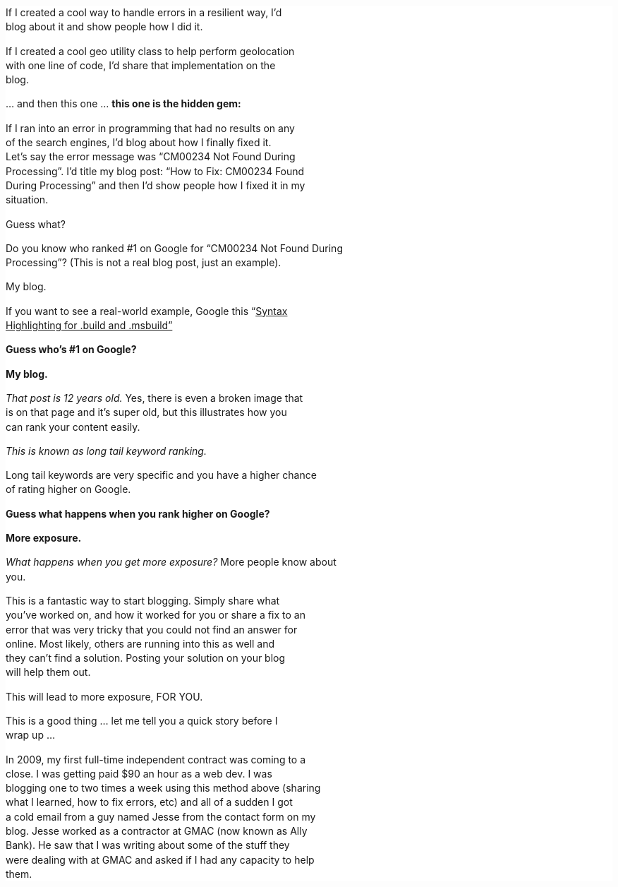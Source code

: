 If I created a cool way to handle errors in a resilient way, I’d  
blog about it and show people how I did it.

If I created a cool geo utility class to help perform geolocation  
with one line of code, I’d share that implementation on the  
blog.

… and then this one … **this one is the hidden gem:**

If I ran into an error in programming that had no results on any  
of the search engines, I’d blog about how I finally fixed it.  
Let’s say the error message was “CM00234 Not Found During  
Processing”. I’d title my blog post: “How to Fix: CM00234 Found  
During Processing” and then I’d show people how I fixed it in my  
situation.

Guess what?

Do you know who ranked #1 on Google for “CM00234 Not Found During  
Processing”? (This is not a real blog post, just an example).

My blog.

If you want to see a real-world example, Google this “[Syntax  
Highlighting for .build and .msbuild”](https://www.google.com/search?q=Syntax+Highlighting+for+.build+and+.msbuild)

**Guess who’s #1 on Google?**

**My blog.**

_That post is 12 years old._ Yes, there is even a broken image that  
is on that page and it’s super old, but this illustrates how you  
can rank your content easily.

_This is known as long tail keyword ranking._

Long tail keywords are very specific and you have a higher chance  
of rating higher on Google.

**Guess what happens when you rank higher on Google?**

**More exposure.**

_What happens when you get more exposure?_ More people know about  
you.

This is a fantastic way to start blogging. Simply share what  
you’ve worked on, and how it worked for you or share a fix to an  
error that was very tricky that you could not find an answer for  
online. Most likely, others are running into this as well and  
they can’t find a solution. Posting your solution on your blog  
will help them out.

This will lead to more exposure, FOR YOU.

This is a good thing … let me tell you a quick story before I  
wrap up …

In 2009, my first full-time independent contract was coming to a  
close. I was getting paid $90 an hour as a web dev. I was  
blogging one to two times a week using this method above (sharing  
what I learned, how to fix errors, etc) and all of a sudden I got  
a cold email from a guy named Jesse from the contact form on my  
blog. Jesse worked as a contractor at GMAC (now known as Ally  
Bank). He saw that I was writing about some of the stuff they  
were dealing with at GMAC and asked if I had any capacity to help  
them.

